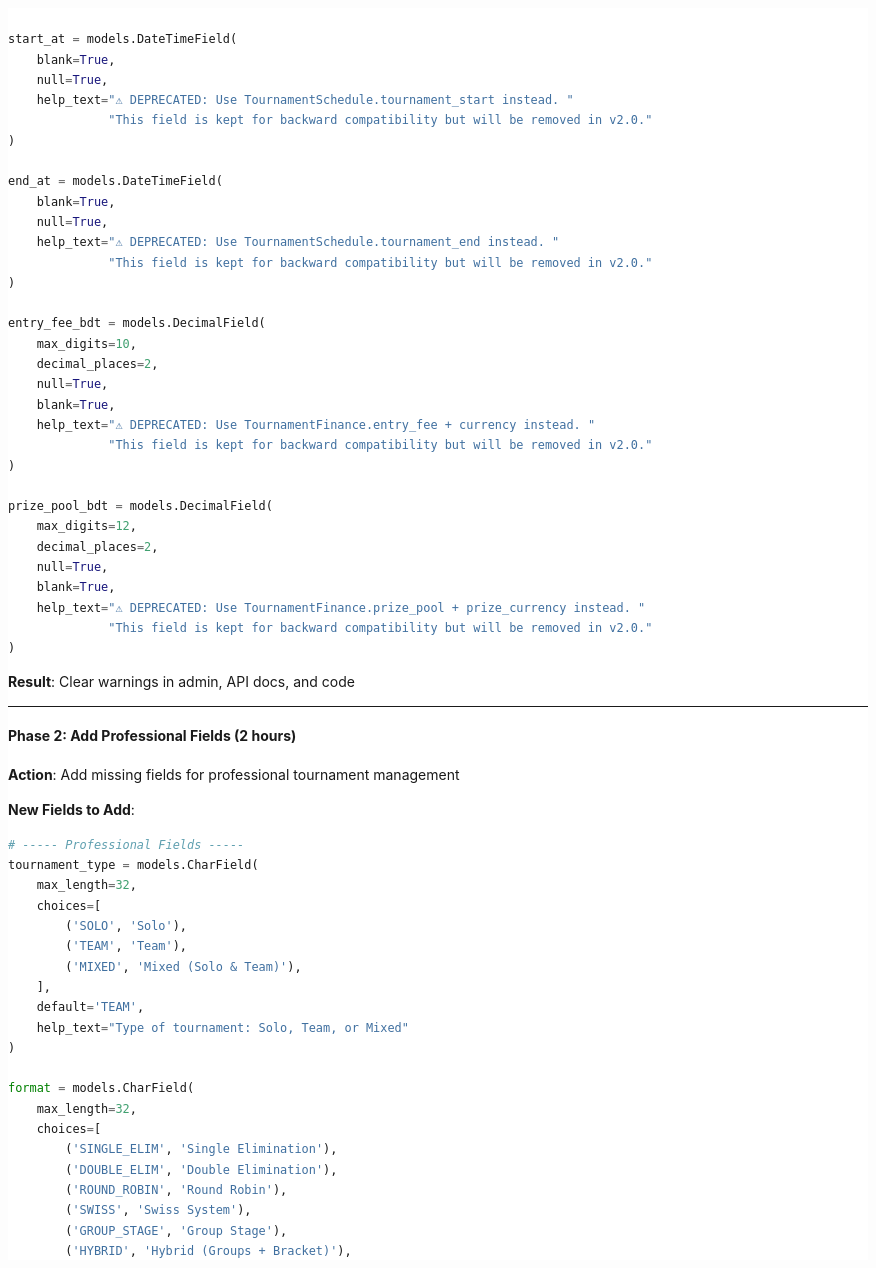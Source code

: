 ```python

start_at = models.DateTimeField(
    blank=True, 
    null=True,
    help_text="⚠️ DEPRECATED: Use TournamentSchedule.tournament_start instead. "
              "This field is kept for backward compatibility but will be removed in v2.0."
)

end_at = models.DateTimeField(
    blank=True, 
    null=True,
    help_text="⚠️ DEPRECATED: Use TournamentSchedule.tournament_end instead. "
              "This field is kept for backward compatibility but will be removed in v2.0."
)

entry_fee_bdt = models.DecimalField(
    max_digits=10, 
    decimal_places=2, 
    null=True, 
    blank=True,
    help_text="⚠️ DEPRECATED: Use TournamentFinance.entry_fee + currency instead. "
              "This field is kept for backward compatibility but will be removed in v2.0."
)

prize_pool_bdt = models.DecimalField(
    max_digits=12, 
    decimal_places=2, 
    null=True, 
    blank=True,
    help_text="⚠️ DEPRECATED: Use TournamentFinance.prize_pool + prize_currency instead. "
              "This field is kept for backward compatibility but will be removed in v2.0."
)
```

**Result**: Clear warnings in admin, API docs, and code

---

#### Phase 2: Add Professional Fields (2 hours)

**Action**: Add missing fields for professional tournament management

**New Fields to Add**:
```python
# ----- Professional Fields -----
tournament_type = models.CharField(
    max_length=32,
    choices=[
        ('SOLO', 'Solo'),
        ('TEAM', 'Team'),
        ('MIXED', 'Mixed (Solo & Team)'),
    ],
    default='TEAM',
    help_text="Type of tournament: Solo, Team, or Mixed"
)

format = models.CharField(
    max_length=32,
    choices=[
        ('SINGLE_ELIM', 'Single Elimination'),
        ('DOUBLE_ELIM', 'Double Elimination'),
        ('ROUND_ROBIN', 'Round Robin'),
        ('SWISS', 'Swiss System'),
        ('GROUP_STAGE', 'Group Stage'),
        ('HYBRID', 'Hybrid (Groups + Bracket)'),
```